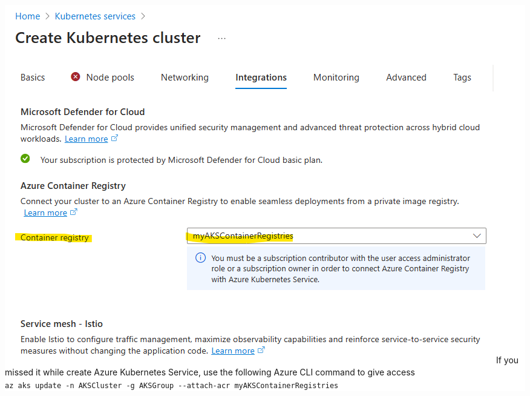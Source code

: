 ![img/screenshot-05.png](img/screenshot-05.png)
If you missed it while create Azure Kubernetes Service, use the following Azure CLI command to give access  
`az aks update -n AKSCluster -g AKSGroup --attach-acr myAKSContainerRegistries`